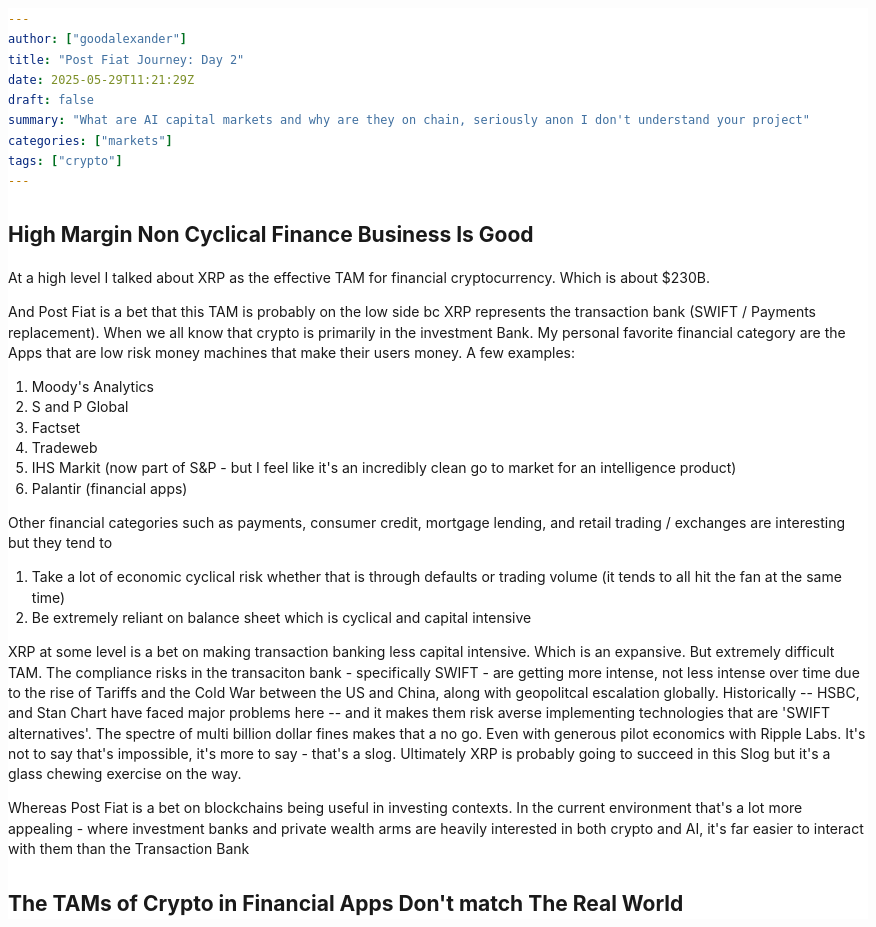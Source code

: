 ```yaml
---
author: ["goodalexander"]
title: "Post Fiat Journey: Day 2"
date: 2025-05-29T11:21:29Z
draft: false
summary: "What are AI capital markets and why are they on chain, seriously anon I don't understand your project"
categories: ["markets"]
tags: ["crypto"]
---
```


## High Margin Non Cyclical Finance Business Is Good 

At a high level I talked about XRP as the effective TAM for financial cryptocurrency. Which is about $230B.

And Post Fiat is a bet that this TAM is probably on the low side bc XRP represents the transaction bank (SWIFT / Payments replacement). When we all know that crypto is primarily in the investment Bank. My personal favorite financial category are the Apps that are low risk money machines that make their users money. A few examples:
1. Moody's Analytics
2. S and P Global
3. Factset
4. Tradeweb 
5. IHS Markit (now part of S&P - but I feel like it's an incredibly clean go to market for an intelligence product)
6. Palantir (financial apps)

Other financial categories such as payments, consumer credit, mortgage lending, and retail trading / exchanges are interesting but they tend to
1. Take a lot of economic cyclical risk whether that is through defaults or trading volume (it tends to all hit the fan at the same time)
2. Be extremely reliant on balance sheet which is cyclical and capital intensive 

XRP at some level is a bet on making transaction banking less capital intensive. Which is an expansive. But extremely difficult TAM. The compliance risks in the transaciton bank - specifically SWIFT - are getting more intense, not less intense over time due to the rise of Tariffs and the Cold War between the US and China, along with geopolitcal escalation globally. Historically -- HSBC, and Stan Chart have faced major problems here -- and it makes them risk averse implementing technologies that are 'SWIFT alternatives'. The spectre of multi billion dollar fines makes that a no go. Even with generous pilot economics with Ripple Labs. It's not to say that's impossible, it's more to say - that's a slog. Ultimately XRP is probably going to succeed in this Slog but it's a glass chewing exercise on the way. 

Whereas Post Fiat is a bet on blockchains being useful in investing contexts. In the current environment that's a lot more appealing - where investment banks and private wealth arms are heavily interested in both crypto and AI, it's far easier to interact with them than the Transaction Bank

## The TAMs of Crypto in Financial Apps Don't match The Real World 
